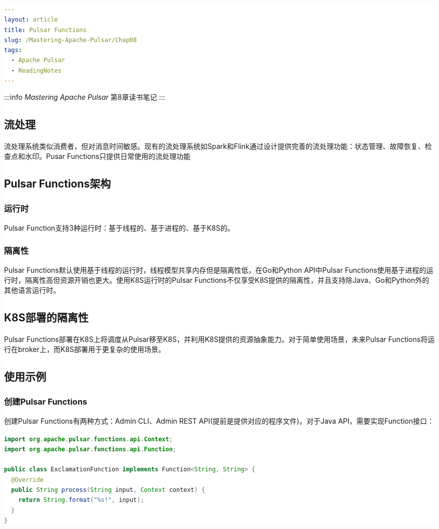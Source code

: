 ```yaml
---
layout: article
title: Pulsar Functions
slug: /Mastering-Apache-Pulsar/Chap08
tags:
  - Apache Pulsar
  - ReadingNotes
---
```


:::info
*Mastering Apache Pulsar* 第8章读书笔记
:::

## 流处理

流处理系统类似消费者，但对消息时间敏感。现有的流处理系统如Spark和Flink通过设计提供完善的流处理功能：状态管理、故障恢复、检查点和水印。Pusar Functions只提供日常使用的流处理功能

## Pulsar Functions架构

### 运行时

Pulsar Function支持3种运行时：基于线程的、基于进程的、基于K8S的。

### 隔离性

Pulsar Functions默认使用基于线程的运行时，线程模型共享内存但是隔离性低，在Go和Python API中Pulsar Functions使用基于进程的运行时，隔离性高但资源开销也更大。使用K8S运行时的Pulsar Functions不仅享受K8S提供的隔离性，并且支持除Java、Go和Python外的其他语言运行时。

## K8S部署的隔离性

Pulsar Functions部署在K8S上将调度从Pulsar移至K8S，并利用K8S提供的资源抽象能力。对于简单使用场景，未来Pulsar Functions将运行在broker上，而K8S部署用于更复杂的使用场景。

## 使用示例

### 创建Pulsar Functions

创建Pulsar Functions有两种方式：Admin CLI、Admin REST API(提前是提供对应的程序文件)。对于Java API，需要实现Function接口：

```java
import org.apache.pulsar.functions.api.Context;
import org.apache.pulsar.functions.api.Function;

public class ExclamationFunction implements Function<String, String> {
  @Override
  public String process(String input, Context context) {
    return String.format("%s!", input);
  }
}
```
